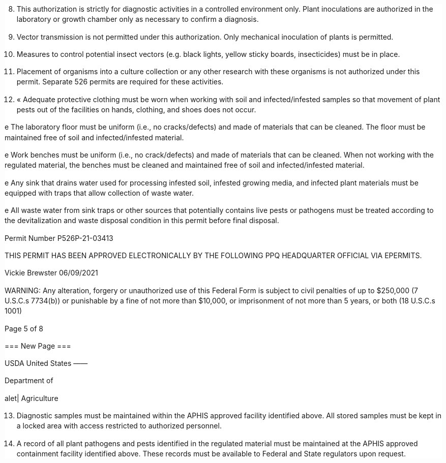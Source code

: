 8. This authorization is strictly for diagnostic activities in a controlled environment only.
Plant inoculations are authorized in the laboratory or growth chamber only as necessary to confirm
a diagnosis.

9. Vector transmission is not permitted under this authorization. Only mechanical inoculation of
plants is permitted.

10. Measures to control potential insect vectors (e.g. black lights, yellow sticky boards, insecticides)
must be in place.

11. Placement of organisms into a culture collection or any other research with these organisms is not
authorized under this permit. Separate 526 permits are required for these activities.

12. « Adequate protective clothing must be worn when working with soil and infected/infested
samples so that movement of plant pests out of the facilities on hands, clothing, and shoes does
not occur.

e The laboratory floor must be uniform (i.e., no cracks/defects) and made of materials that can be
cleaned. The floor must be maintained free of soil and infected/infested material.

e Work benches must be uniform (i.e., no crack/defects) and made of materials that can be
cleaned. When not working with the regulated material, the benches must be cleaned and
maintained free of soil and infected/infested material.

e Any sink that drains water used for processing infested soil, infested growing media, and
infected plant materials must be equipped with traps that allow collection of waste water.

e All waste water from sink traps or other sources that potentially contains live pests or pathogens
must be treated according to the devitalization and waste disposal condition in this permit before
final disposal.

Permit Number P526P-21-03413

THIS PERMIT HAS BEEN APPROVED ELECTRONICALLY BY THE FOLLOWING
PPQ HEADQUARTER OFFICIAL VIA EPERMITS.

Vickie Brewster 06/09/2021

WARNING: Any alteration, forgery or unauthorized use of this Federal Form is subject to civil penalties of up to $250,000 (7 U.S.C.s 7734(b)) or punishable by a fine of not more than
$10,000, or imprisonment of not more than 5 years, or both (18 U.S.C.s 1001)

Page 5 of 8

=== New Page ===

USDA United States
——

Department of

alet| Agriculture

13. Diagnostic samples must be maintained within the APHIS approved facility identified above. All
stored samples must be kept in a locked area with access restricted to authorized personnel.

14. A record of all plant pathogens and pests identified in the regulated material must be maintained at
the APHIS approved containment facility identified above. These records must be available to
Federal and State regulators upon request.
